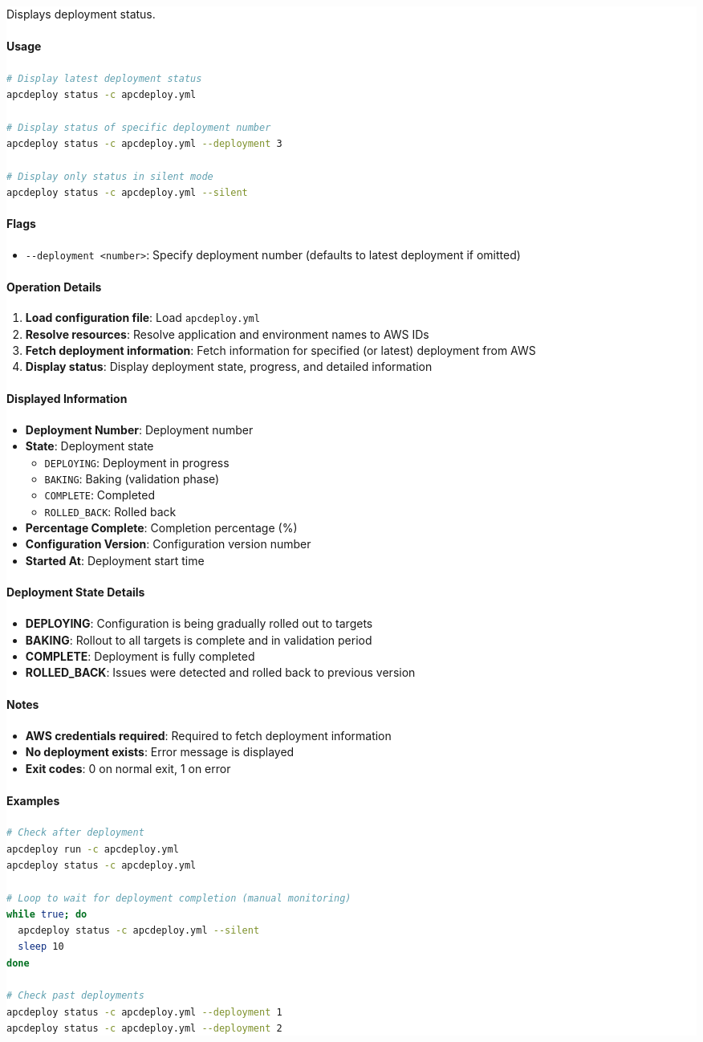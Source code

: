 Displays deployment status.

#### Usage

```bash
# Display latest deployment status
apcdeploy status -c apcdeploy.yml

# Display status of specific deployment number
apcdeploy status -c apcdeploy.yml --deployment 3

# Display only status in silent mode
apcdeploy status -c apcdeploy.yml --silent
```

#### Flags

- `--deployment <number>`: Specify deployment number (defaults to latest deployment if omitted)

#### Operation Details

1. **Load configuration file**: Load `apcdeploy.yml`
2. **Resolve resources**: Resolve application and environment names to AWS IDs
3. **Fetch deployment information**: Fetch information for specified (or latest) deployment from AWS
4. **Display status**: Display deployment state, progress, and detailed information

#### Displayed Information

- **Deployment Number**: Deployment number
- **State**: Deployment state
  - `DEPLOYING`: Deployment in progress
  - `BAKING`: Baking (validation phase)
  - `COMPLETE`: Completed
  - `ROLLED_BACK`: Rolled back
- **Percentage Complete**: Completion percentage (%)
- **Configuration Version**: Configuration version number
- **Started At**: Deployment start time

#### Deployment State Details

- **DEPLOYING**: Configuration is being gradually rolled out to targets
- **BAKING**: Rollout to all targets is complete and in validation period
- **COMPLETE**: Deployment is fully completed
- **ROLLED_BACK**: Issues were detected and rolled back to previous version

#### Notes

- **AWS credentials required**: Required to fetch deployment information
- **No deployment exists**: Error message is displayed
- **Exit codes**: 0 on normal exit, 1 on error

#### Examples

```bash
# Check after deployment
apcdeploy run -c apcdeploy.yml
apcdeploy status -c apcdeploy.yml

# Loop to wait for deployment completion (manual monitoring)
while true; do
  apcdeploy status -c apcdeploy.yml --silent
  sleep 10
done

# Check past deployments
apcdeploy status -c apcdeploy.yml --deployment 1
apcdeploy status -c apcdeploy.yml --deployment 2
```
